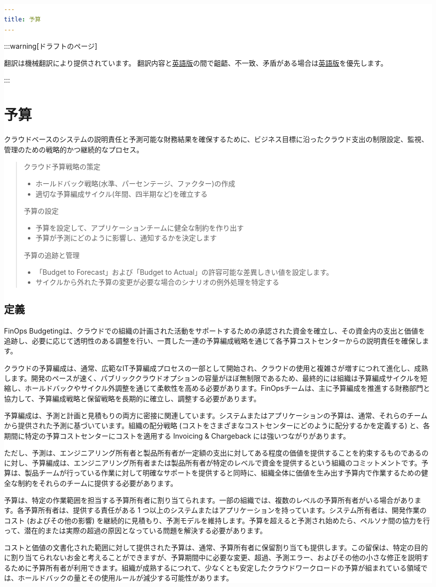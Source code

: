 ```yaml
---
title: 予算
---
```


[英語版]: https://www.finops.org/framework/capabilities/budgeting/

:::warning[ドラフトのページ]

翻訳は機械翻訳により提供されています。
翻訳内容と[英語版]の間で齟齬、不一致、矛盾がある場合は[英語版]を優先します。

:::

# 予算

クラウドベースのシステムの説明責任と予測可能な財務結果を確保するために、ビジネス目標に沿ったクラウド支出の制限設定、監視、管理のための戦略的かつ継続的なプロセス。

> クラウド予算戦略の策定
> 
> - ホールドバック戦略(水準、パーセンテージ、ファクター)の作成
> - 適切な予算編成サイクル(年間、四半期など)を確立する
> 
> 予算の設定
> 
> - 予算を設定して、アプリケーションチームに健全な制約を作り出す
> - 予算が予測にどのように影響し、通知するかを決定します
> 
> 予算の追跡と管理
> 
> - 「Budget to Forecast」および「Budget to Actual」の許容可能な差異しきい値を設定します。
> - サイクルから外れた予算の変更が必要な場合のシナリオの例外処理を特定する

## 定義

FinOps Budgetingは、クラウドでの組織の計画された活動をサポートするための承認された資金を確立し、その資金内の支出と価値を追跡し、必要に応じて透明性のある調整を行い、一貫した一連の予算編成戦略を通じて各予算コストセンターからの説明責任を確保します。

クラウドの予算編成は、通常、広範なIT予算編成プロセスの一部として開始され、クラウドの使用と複雑さが増すにつれて進化し、成熟します。開発のペースが速く、パブリッククラウドオプションの容量がほぼ無制限であるため、最終的には組織は予算編成サイクルを短縮し、ホールドバックやサイクル外調整を通じて柔軟性を高める必要があります。FinOpsチームは、主に予算編成を推進する財務部門と協力して、予算編成戦略と保留戦略を長期的に確立し、調整する必要があります。

予算編成は、予測と計画と見積もりの両方に密接に関連しています。システムまたはアプリケーションの予算は、通常、それらのチームから提供された予測に基づいています。組織の配分戦略 (コストをさまざまなコストセンターにどのように配分するかを定義する) と、各期間に特定の予算コストセンターにコストを適用する Invoicing & Chargeback には強いつながりがあります。

ただし、予測は、エンジニアリング所有者と製品所有者が一定額の支出に対してある程度の価値を提供することを約束するものであるのに対し、予算編成は、エンジニアリング所有者または製品所有者が特定のレベルで資金を提供するという組織のコミットメントです。予算は、製品チームが行っている作業に対して明確なサポートを提供すると同時に、組織全体に価値を生み出す予算内で作業するための健全な制約をそれらのチームに提供する必要があります。

予算は、特定の作業範囲を担当する予算所有者に割り当てられます。一部の組織では、複数のレベルの予算所有者がいる場合があります。各予算所有者は、提供する責任がある 1 つ以上のシステムまたはアプリケーションを持っています。システム所有者は、開発作業のコスト (およびその他の影響) を継続的に見積もり、予測モデルを維持します。予算を超えると予測され始めたら、ペルソナ間の協力を行って、潜在的または実際の超過の原因となっている問題を解決する必要があります。

コストと価値の文書化された範囲に対して提供された予算は、通常、予算所有者に保留割り当ても提供します。この留保は、特定の目的に割り当てられないお金と考えることができますが、予算期間中に必要な変更、超過、予測エラー、およびその他の小さな修正を説明するために予算所有者が利用できます。組織が成熟するにつれて、少なくとも安定したクラウドワークロードの予算が組まれている領域では、ホールドバックの量とその使用ルールが減少する可能性があります。
